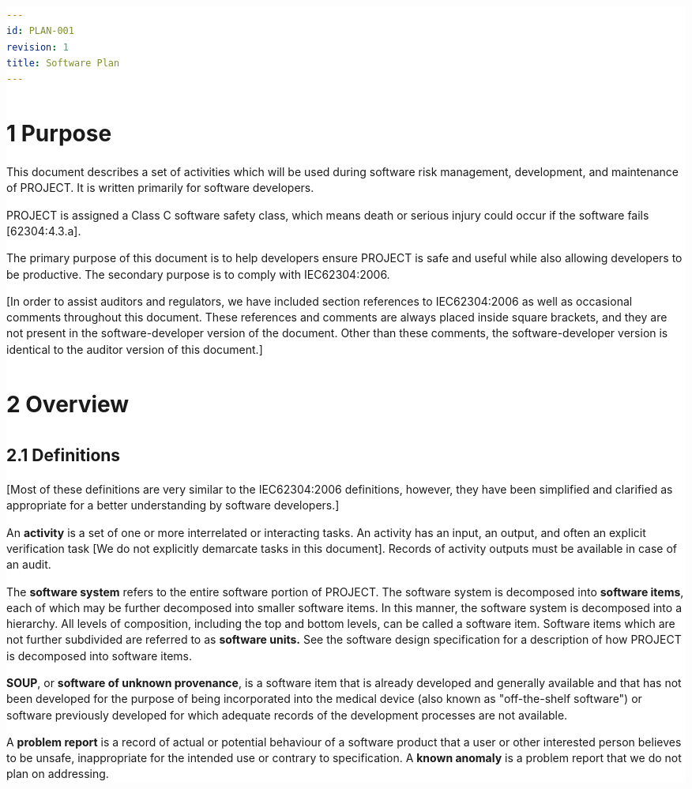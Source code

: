 ```yaml
---
id: PLAN-001
revision: 1
title: Software Plan
---
```


# 1 Purpose

This document describes a set of activities which will be used during software risk management, development, and maintenance of PROJECT.  It is written primarily for software developers.

PROJECT is assigned a Class C software safety class, which means death or serious injury could occur if the software fails [62304:4.3.a].

The primary purpose of this document is to help developers ensure PROJECT is safe and useful while also allowing developers to be productive.  The secondary purpose is to comply with IEC62304:2006.

[In order to assist auditors and regulators, we have included section references to IEC62304:2006 as well as occasional comments throughout this document.  These references and comments are always placed inside square brackets, and they are not present in the software-developer version of the document.  Other than these comments, the software-developer version is identical to the auditor version of this document.]

# 2 Overview

## 2.1 Definitions

[Most of these definitions are very similar to the IEC62304:2006 definitions, however, they have been simplified and clarified as appropriate for a better understanding by software developers.]

An **activity** is a set of one or more interrelated or interacting tasks.  An activity has an input, an output, and often an explicit verification task [We do not explicitly demarcate tasks in this document].  Records of activity outputs must be available in case of an audit.

The **software system** refers to the entire software portion of PROJECT.  The software system is decomposed into **software items**, each of which may be further decomposed into smaller software items.  In this manner, the software system is decomposed into a hierarchy.  All levels of composition, including the top and bottom levels, can be called a software item.  Software items which are not further subdivided are referred to as **software units.**  See the software design specification for a description of how PROJECT is decomposed into software items.

**SOUP**, or **software of unknown provenance**, is a software item that is already developed and generally available and that has not been developed for the purpose of being incorporated into the medical device (also known as "off-the-shelf software") or software previously developed for which adequate records of the development processes are not available.

A **problem report** is a record of actual or potential behaviour of a software product that a user or other interested person believes to be unsafe, inappropriate for the intended use or contrary to specification.  A **known anomaly** is a problem report that we do not plan on addressing.
